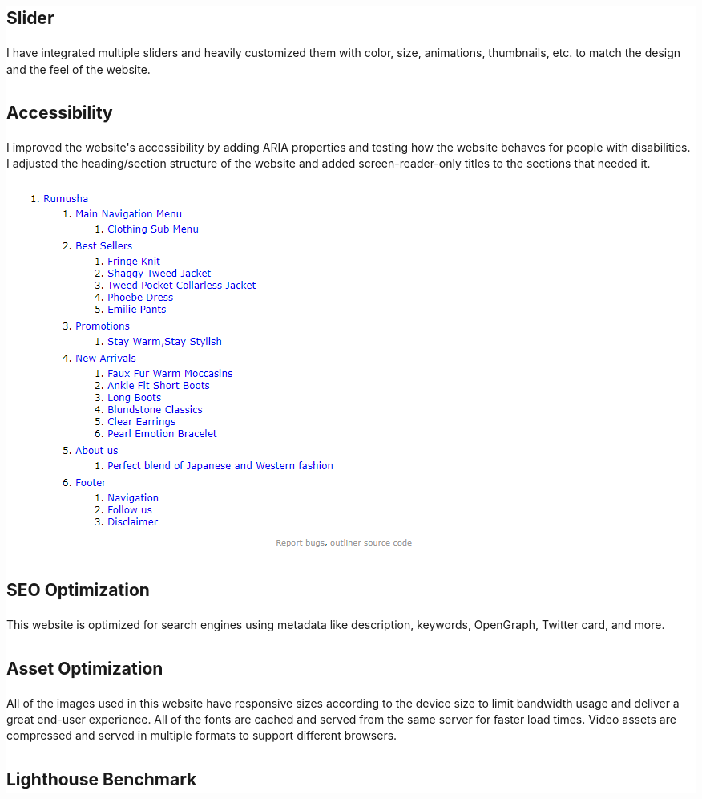 ## Slider

I have integrated multiple sliders and heavily customized them with color, size, animations, thumbnails, etc. to match the design and the feel of the website.

## Accessibility

I improved the website's accessibility by adding ARIA properties and testing how the website behaves for people with disabilities. I adjusted the heading/section structure of the website and added screen-reader-only titles to the sections that needed it.

![Website Structure](/screenshots/structure.png)

## SEO Optimization

This website is optimized for search engines using metadata like description, keywords, OpenGraph, Twitter card, and more. 

## Asset Optimization

All of the images used in this website have responsive sizes according to the device size to limit bandwidth usage and deliver a great end-user experience. All of the fonts are cached and served from the same server for faster load times. Video assets are compressed and served in multiple formats to support different browsers.

## Lighthouse Benchmark
